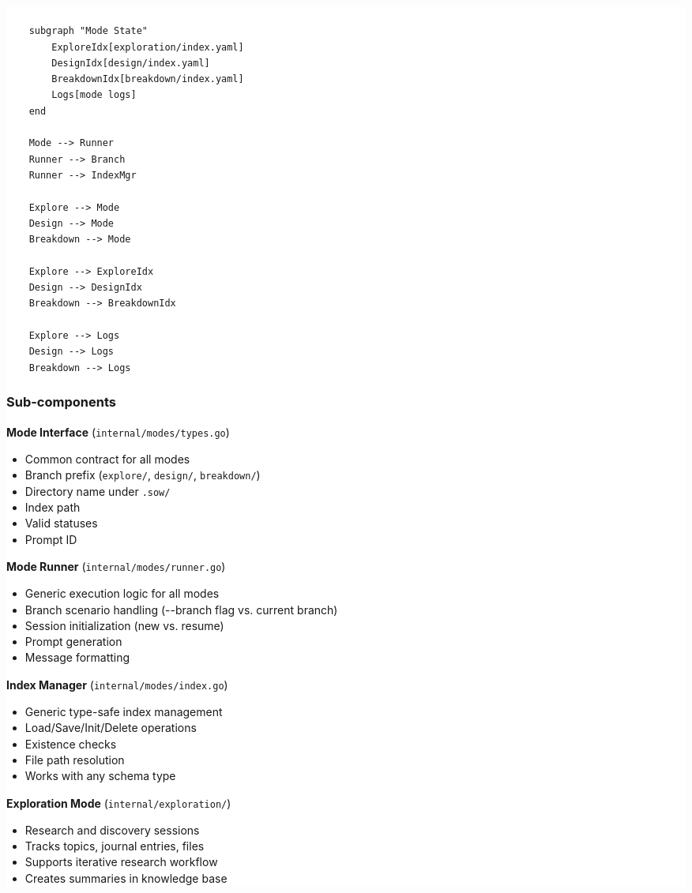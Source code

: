 ```mermaid

    subgraph "Mode State"
        ExploreIdx[exploration/index.yaml]
        DesignIdx[design/index.yaml]
        BreakdownIdx[breakdown/index.yaml]
        Logs[mode logs]
    end

    Mode --> Runner
    Runner --> Branch
    Runner --> IndexMgr

    Explore --> Mode
    Design --> Mode
    Breakdown --> Mode

    Explore --> ExploreIdx
    Design --> DesignIdx
    Breakdown --> BreakdownIdx

    Explore --> Logs
    Design --> Logs
    Breakdown --> Logs
```

### Sub-components

**Mode Interface** (`internal/modes/types.go`)
- Common contract for all modes
- Branch prefix (`explore/`, `design/`, `breakdown/`)
- Directory name under `.sow/`
- Index path
- Valid statuses
- Prompt ID

**Mode Runner** (`internal/modes/runner.go`)
- Generic execution logic for all modes
- Branch scenario handling (--branch flag vs. current branch)
- Session initialization (new vs. resume)
- Prompt generation
- Message formatting

**Index Manager** (`internal/modes/index.go`)
- Generic type-safe index management
- Load/Save/Init/Delete operations
- Existence checks
- File path resolution
- Works with any schema type

**Exploration Mode** (`internal/exploration/`)
- Research and discovery sessions
- Tracks topics, journal entries, files
- Supports iterative research workflow
- Creates summaries in knowledge base
